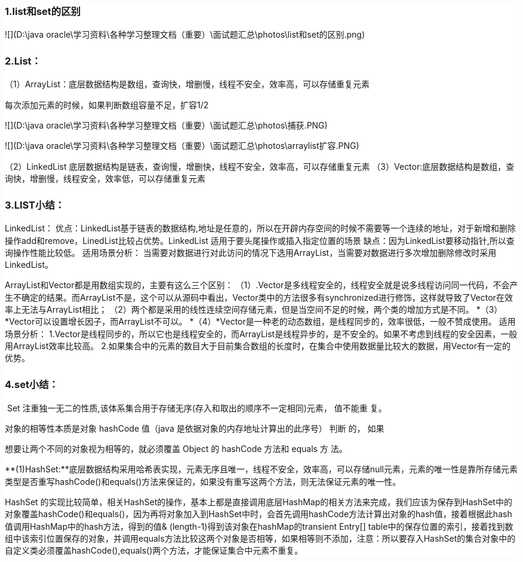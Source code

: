 ### 1.list和set的区别

![](D:\java oracle\学习资料\各种学习整理文档（重要）\面试题汇总\photos\list和set的区别.png)



### 2.List：

（1）ArrayList：底层数据结构是数组，查询快，增删慢，线程不安全，效率高，可以存储重复元素



每次添加元素的时候，如果判断数组容量不足，扩容1/2

![](D:\java oracle\学习资料\各种学习整理文档（重要）\面试题汇总\photos\捕获.PNG)

![](D:\java oracle\学习资料\各种学习整理文档（重要）\面试题汇总\photos\arraylist扩容.PNG)



（2）LinkedList 底层数据结构是链表，查询慢，增删快，线程不安全，效率高，可以存储重复元素
（3）Vector:底层数据结构是数组，查询快，增删慢，线程安全，效率低，可以存储重复元素



### 3.LIST小结：

LinkedList：
优点：LinkedList基于链表的数据结构,地址是任意的，所以在开辟内存空间的时候不需要等一个连续的地址，对于新增和删除操作add和remove，LinedList比较占优势。LinkedList 适用于要头尾操作或插入指定位置的场景
缺点：因为LinkedList要移动指针,所以查询操作性能比较低。
适用场景分析：
当需要对数据进行对此访问的情况下选用ArrayList，当需要对数据进行多次增加删除修改时采用LinkedList。

ArrayList和Vector都是用数组实现的，主要有这么三个区别：
（1）.Vector是多线程安全的，线程安全就是说多线程访问同一代码，不会产生不确定的结果。而ArrayList不是，这个可以从源码中看出，Vector类中的方法很多有synchronized进行修饰，这样就导致了Vector在效率上无法与ArrayList相比；
（2）两个都是采用的线性连续空间存储元素，但是当空间不足的时候，两个类的增加方式是不同。
*（3）*Vector可以设置增长因子，而ArrayList不可以。
*（4）*Vector是一种老的动态数组，是线程同步的，效率很低，一般不赞成使用。
适用场景分析：
1.Vector是线程同步的，所以它也是线程安全的，而ArrayList是线程异步的，是不安全的。如果不考虑到线程的安全因素，一般用ArrayList效率比较高。
2.如果集合中的元素的数目大于目前集合数组的长度时，在集合中使用数据量比较大的数据，用Vector有一定的优势。

### 4.set小结：

​        Set 注重独一无二的性质,该体系集合用于存储无序(存入和取出的顺序不一定相同)元素， 值不能重 复。

对象的相等性本质是对象 hashCode 值（java 是依据对象的内存地址计算出的此序号） 判断 的， 如果

想要让两个不同的对象视为相等的，就必须覆盖 Object 的 hashCode 方法和 equals 方 法。 



**(1)HashSet:**底层数据结构采用哈希表实现，元素无序且唯一，线程不安全，效率高，可以存储null元素，元素的唯一性是靠所存储元素类型是否重写hashCode()和equals()方法来保证的，如果没有重写这两个方法，则无法保证元素的唯一性。

HashSet 的实现比较简单，相关HashSet的操作，基本上都是直接调用底层HashMap的相关方法来完成，我们应该为保存到HashSet中的对象覆盖hashCode()和equals()，因为再将对象加入到HashSet中时，会首先调用hashCode方法计算出对象的hash值，接着根据此hash值调用HashMap中的hash方法，得到的值& (length-1)得到该对象在hashMap的transient Entry[] table中的保存位置的索引，接着找到数组中该索引位置保存的对象，并调用equals方法比较这两个对象是否相等，如果相等则不添加，注意：所以要存入HashSet的集合对象中的自定义类必须覆盖hashCode(),equals()两个方法，才能保证集合中元素不重复。
